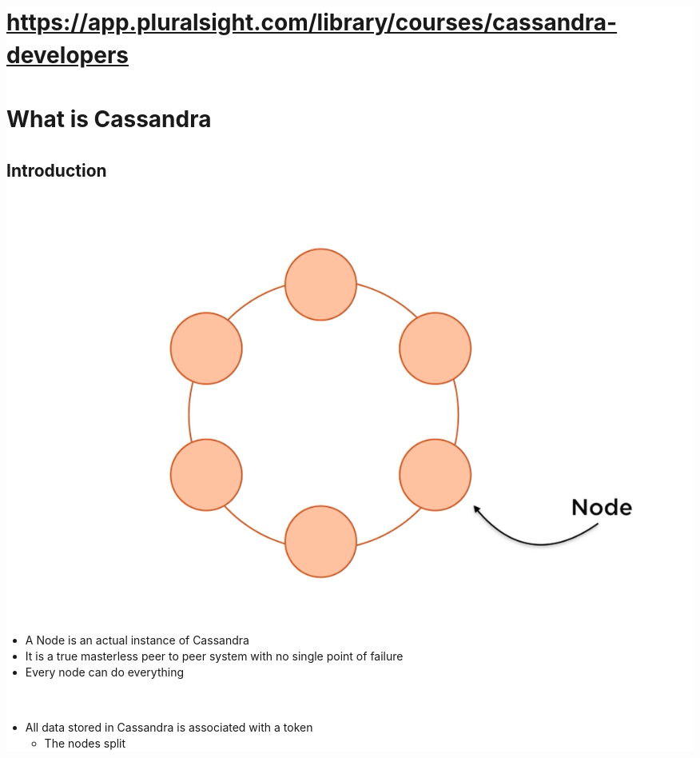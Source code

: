 # https://app.pluralsight.com/library/courses/cassandra-developers

# What is Cassandra

## Introduction

![](./images/1.png)

- A Node is an actual instance of Cassandra
- It is a true masterless peer to peer system with no single point of failure
- Every node can do everything

<br>

- All data stored in Cassandra is associated with a token
    - The nodes split 